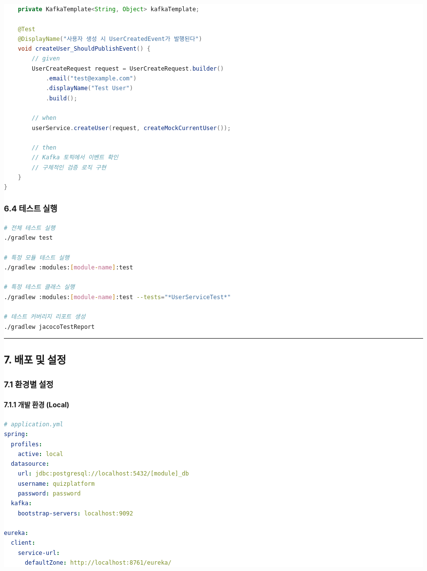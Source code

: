 ```java
    private KafkaTemplate<String, Object> kafkaTemplate;

    @Test
    @DisplayName("사용자 생성 시 UserCreatedEvent가 발행된다")
    void createUser_ShouldPublishEvent() {
        // given
        UserCreateRequest request = UserCreateRequest.builder()
            .email("test@example.com")
            .displayName("Test User")
            .build();

        // when
        userService.createUser(request, createMockCurrentUser());

        // then
        // Kafka 토픽에서 이벤트 확인
        // 구체적인 검증 로직 구현
    }
}
```

### 6.4 테스트 실행

```bash
# 전체 테스트 실행
./gradlew test

# 특정 모듈 테스트 실행
./gradlew :modules:[module-name]:test

# 특정 테스트 클래스 실행
./gradlew :modules:[module-name]:test --tests="*UserServiceTest*"

# 테스트 커버리지 리포트 생성
./gradlew jacocoTestReport
```

---

## 7. 배포 및 설정

### 7.1 환경별 설정

#### 7.1.1 개발 환경 (Local)

```yaml
# application.yml
spring:
  profiles:
    active: local
  datasource:
    url: jdbc:postgresql://localhost:5432/[module]_db
    username: quizplatform
    password: password
  kafka:
    bootstrap-servers: localhost:9092

eureka:
  client:
    service-url:
      defaultZone: http://localhost:8761/eureka/
```
